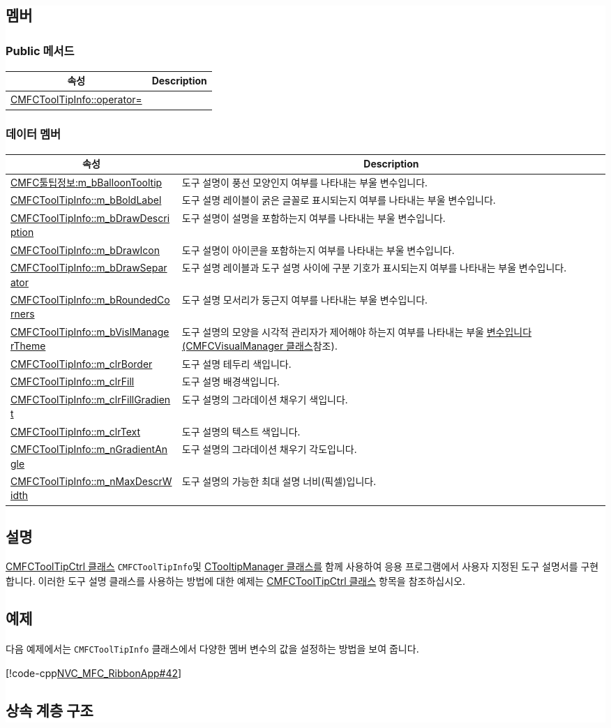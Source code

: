 ## <a name="members"></a>멤버

### <a name="public-methods"></a>Public 메서드

|속성|Description|
|----------|-----------------|
|[CMFCToolTipInfo::operator=](#operator_eq)||

### <a name="data-members"></a>데이터 멤버

|속성|Description|
|----------|-----------------|
|[CMFC툴팁정보:m_bBalloonTooltip](#m_bballoontooltip)|도구 설명이 풍선 모양인지 여부를 나타내는 부울 변수입니다.|
|[CMFCToolTipInfo::m_bBoldLabel](#m_bboldlabel)|도구 설명 레이블이 굵은 글꼴로 표시되는지 여부를 나타내는 부울 변수입니다.|
|[CMFCToolTipInfo::m_bDrawDescription](#m_bdrawdescription)|도구 설명이 설명을 포함하는지 여부를 나타내는 부울 변수입니다.|
|[CMFCToolTipInfo::m_bDrawIcon](#m_bdrawicon)|도구 설명이 아이콘을 포함하는지 여부를 나타내는 부울 변수입니다.|
|[CMFCToolTipInfo::m_bDrawSeparator](#m_bdrawseparator)|도구 설명 레이블과 도구 설명 사이에 구분 기호가 표시되는지 여부를 나타내는 부울 변수입니다.|
|[CMFCToolTipInfo::m_bRoundedCorners](#m_broundedcorners)|도구 설명 모서리가 둥근지 여부를 나타내는 부울 변수입니다.|
|[CMFCToolTipInfo::m_bVislManagerTheme](#m_bvislmanagertheme)|도구 설명의 모양을 시각적 관리자가 제어해야 하는지 여부를 나타내는 부울 [변수입니다(CMFCVisualManager 클래스](../../mfc/reference/cmfcvisualmanager-class.md)참조).|
|[CMFCToolTipInfo::m_clrBorder](#m_clrborder)|도구 설명 테두리 색입니다.|
|[CMFCToolTipInfo::m_clrFill](#m_clrfill)|도구 설명 배경색입니다.|
|[CMFCToolTipInfo::m_clrFillGradient](#m_clrfillgradient)|도구 설명의 그라데이션 채우기 색입니다.|
|[CMFCToolTipInfo::m_clrText](#m_clrtext)|도구 설명의 텍스트 색입니다.|
|[CMFCToolTipInfo::m_nGradientAngle](#m_ngradientangle)|도구 설명의 그라데이션 채우기 각도입니다.|
|[CMFCToolTipInfo::m_nMaxDescrWidth](#m_nmaxdescrwidth)|도구 설명의 가능한 최대 설명 너비(픽셀)입니다.|

## <a name="remarks"></a>설명

[CMFCToolTipCtrl 클래스](../../mfc/reference/cmfctooltipctrl-class.md) `CMFCToolTipInfo`및 [CTooltipManager 클래스를](../../mfc/reference/ctooltipmanager-class.md) 함께 사용하여 응용 프로그램에서 사용자 지정된 도구 설명서를 구현합니다. 이러한 도구 설명 클래스를 사용하는 방법에 대한 예제는 [CMFCToolTipCtrl 클래스](../../mfc/reference/cmfctooltipctrl-class.md) 항목을 참조하십시오.

## <a name="example"></a>예제

다음 예제에서는 `CMFCToolTipInfo` 클래스에서 다양한 멤버 변수의 값을 설정하는 방법을 보여 줍니다.

[!code-cpp[NVC_MFC_RibbonApp#42](../../mfc/reference/codesnippet/cpp/cmfctooltipinfo-class_1.cpp)]

## <a name="inheritance-hierarchy"></a>상속 계층 구조
